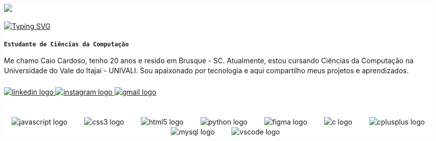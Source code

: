 <img width=100% src="https://capsule-render.vercel.app/api?type=waving&color=7737c1&height=120&section=header"/>

 [![Typing SVG](https://readme-typing-svg.herokuapp.com/?color=7737c1&size=35&center=false&vCenter=true&width=800&lines=⁝+ᴏʟᴀ,+ᴍᴇ+ᴄʜᴀᴍᴏ+ᴄᴀɪᴏ+ᴄᴀʀᴅᴏsᴏ+;+)](https://git.io/typing-svg)

**`Estudante de Ciências da Computação`** 

Me chamo Caio Cardoso, tenho 20 anos e resido em Brusque - SC. Atualmente, estou cursando Ciências da Computação na Universidade do Vale do Itajaí - UNIVALI. Sou apaixonado por tecnologia e aqui compartilho meus projetos e aprendizados.

###

<div align="left">
  <a href="www.linkedin.com/in/caiocardoso00" target="_blank">
    <img src="https://img.shields.io/static/v1?message=LinkedIn&logo=linkedin&label=IN&color=7737c1&logoColor=white&labelColor=7737c1&style=for-the-badge" height="28" alt="linkedin logo"  />
  </a>
  <a href="https://www.instagram.com/iamcaiow/" target="_blank">
    <img src="https://img.shields.io/static/v1?message=Instagram&logo=instagram&label=&color=7737c1&logoColor=white&labelColor=7737c1&style=for-the-badge" height="28" alt="instagram logo"  />
  </a>
  <a href="mailto:caio.cardosotab@gmail.com" target="_blank">
    <img src="https://img.shields.io/static/v1?message=Gmail&logo=gmail&label=&color=7737c1&logoColor=white&labelColor=7737c1&style=for-the-badge" height="28" alt="gmail logo"  />
  </a>
</div>

###

#

<div align="center">
  <img src="https://cdn.jsdelivr.net/gh/devicons/devicon/icons/javascript/javascript-original.svg" height="40" alt="javascript logo"  />
  <img width="26" />
  <img src="https://cdn.jsdelivr.net/gh/devicons/devicon/icons/css3/css3-original.svg" height="40" alt="css3 logo"  />
  <img width="26" />
  <img src="https://cdn.jsdelivr.net/gh/devicons/devicon/icons/html5/html5-original.svg" height="40" alt="html5 logo"  />
  <img width="26" />
  <img src="https://cdn.jsdelivr.net/gh/devicons/devicon/icons/python/python-original.svg" height="40" alt="python logo"  />
  <img width="26" />
  <img src="https://cdn.jsdelivr.net/gh/devicons/devicon/icons/figma/figma-original.svg" height="40" alt="figma logo"  />
  <img width="26" />
  <img src="https://cdn.jsdelivr.net/gh/devicons/devicon/icons/c/c-original.svg" height="40" alt="c logo"  />
  <img width="26" />
  <img src="https://cdn.jsdelivr.net/gh/devicons/devicon/icons/cplusplus/cplusplus-original.svg" height="40" alt="cplusplus logo"  />
  <img width="26" />
  <img src="https://cdn.jsdelivr.net/gh/devicons/devicon/icons/mysql/mysql-original.svg" height="40" alt="mysql logo"  />
  <img width="26" />
  <img src="https://cdn.jsdelivr.net/gh/devicons/devicon/icons/vscode/vscode-original.svg" height="40" alt="vscode logo"  />
</div>
